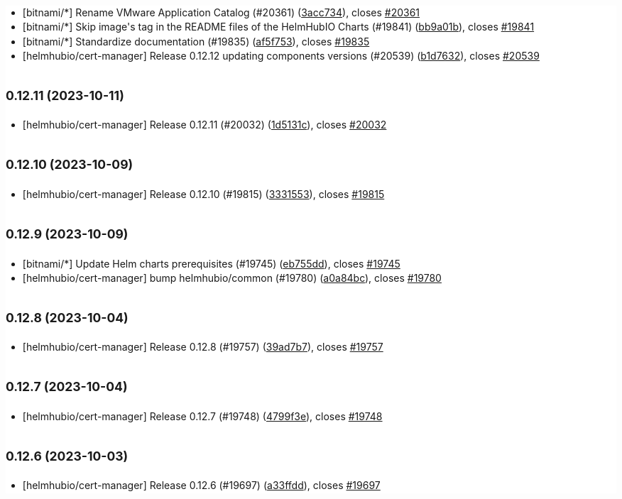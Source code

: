 * [bitnami/*] Rename VMware Application Catalog (#20361) ([3acc734](https://github.com/helmhub-io/charts/commit/3acc73472beb6fb56c4d99f929061001205bc57e)), closes [#20361](https://github.com/helmhub-io/charts/issues/20361)
* [bitnami/*] Skip image's tag in the README files of the HelmHubIO Charts (#19841) ([bb9a01b](https://github.com/helmhub-io/charts/commit/bb9a01b65911c87e48318db922cc05eb42785e42)), closes [#19841](https://github.com/helmhub-io/charts/issues/19841)
* [bitnami/*] Standardize documentation (#19835) ([af5f753](https://github.com/helmhub-io/charts/commit/af5f7530c1bc8c5ded53a6c4f7b8f384ac1804f2)), closes [#19835](https://github.com/helmhub-io/charts/issues/19835)
* [helmhubio/cert-manager] Release 0.12.12 updating components versions (#20539) ([b1d7632](https://github.com/helmhub-io/charts/commit/b1d7632dcddbea1896bcec6cb9c305c153b82ad7)), closes [#20539](https://github.com/helmhub-io/charts/issues/20539)

## <small>0.12.11 (2023-10-11)</small>

* [helmhubio/cert-manager] Release 0.12.11 (#20032) ([1d5131c](https://github.com/helmhub-io/charts/commit/1d5131cab83884ab58dadb10fea53599406dee03)), closes [#20032](https://github.com/helmhub-io/charts/issues/20032)

## <small>0.12.10 (2023-10-09)</small>

* [helmhubio/cert-manager] Release 0.12.10 (#19815) ([3331553](https://github.com/helmhub-io/charts/commit/33315532a5fbd0cda53a0d77473694006e51e0bb)), closes [#19815](https://github.com/helmhub-io/charts/issues/19815)

## <small>0.12.9 (2023-10-09)</small>

* [bitnami/*] Update Helm charts prerequisites (#19745) ([eb755dd](https://github.com/helmhub-io/charts/commit/eb755dd36a4dd3cf6635be8e0598f9a7f4c4a554)), closes [#19745](https://github.com/helmhub-io/charts/issues/19745)
* [helmhubio/cert-manager] bump helmhubio/common (#19780) ([a0a84bc](https://github.com/helmhub-io/charts/commit/a0a84bc0f42ac5e8d92ba03129fc67bd9070782e)), closes [#19780](https://github.com/helmhub-io/charts/issues/19780)

## <small>0.12.8 (2023-10-04)</small>

* [helmhubio/cert-manager] Release 0.12.8 (#19757) ([39ad7b7](https://github.com/helmhub-io/charts/commit/39ad7b705787c9983d93c01fcd685c79a6f34ed2)), closes [#19757](https://github.com/helmhub-io/charts/issues/19757)

## <small>0.12.7 (2023-10-04)</small>

* [helmhubio/cert-manager] Release 0.12.7 (#19748) ([4799f3e](https://github.com/helmhub-io/charts/commit/4799f3ee6dcf21e4b3c2195c7bb936b95546bedb)), closes [#19748](https://github.com/helmhub-io/charts/issues/19748)

## <small>0.12.6 (2023-10-03)</small>

* [helmhubio/cert-manager] Release 0.12.6 (#19697) ([a33ffdd](https://github.com/helmhub-io/charts/commit/a33ffdd72357a6af2296242a99da4c1abdb54b79)), closes [#19697](https://github.com/helmhub-io/charts/issues/19697)
